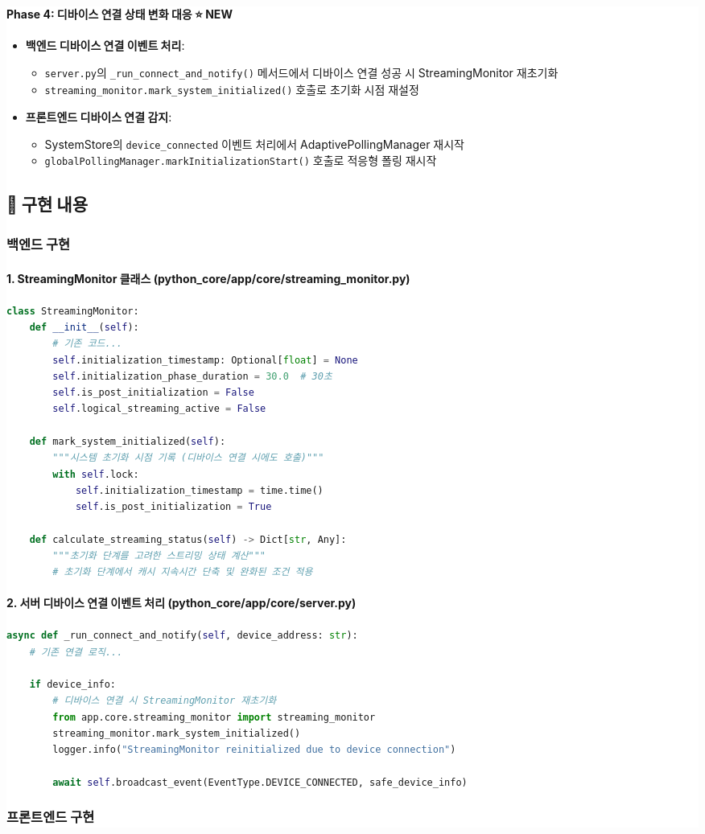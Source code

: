 #### **Phase 4: 디바이스 연결 상태 변화 대응** ⭐ **NEW**
- **백엔드 디바이스 연결 이벤트 처리**:
  - `server.py`의 `_run_connect_and_notify()` 메서드에서 디바이스 연결 성공 시 StreamingMonitor 재초기화
  - `streaming_monitor.mark_system_initialized()` 호출로 초기화 시점 재설정

- **프론트엔드 디바이스 연결 감지**:
  - SystemStore의 `device_connected` 이벤트 처리에서 AdaptivePollingManager 재시작
  - `globalPollingManager.markInitializationStart()` 호출로 적응형 폴링 재시작

## 🔧 구현 내용

### 백엔드 구현

#### 1. StreamingMonitor 클래스 (python_core/app/core/streaming_monitor.py)
```python
class StreamingMonitor:
    def __init__(self):
        # 기존 코드...
        self.initialization_timestamp: Optional[float] = None
        self.initialization_phase_duration = 30.0  # 30초
        self.is_post_initialization = False
        self.logical_streaming_active = False
    
    def mark_system_initialized(self):
        """시스템 초기화 시점 기록 (디바이스 연결 시에도 호출)"""
        with self.lock:
            self.initialization_timestamp = time.time()
            self.is_post_initialization = True
    
    def calculate_streaming_status(self) -> Dict[str, Any]:
        """초기화 단계를 고려한 스트리밍 상태 계산"""
        # 초기화 단계에서 캐시 지속시간 단축 및 완화된 조건 적용
```

#### 2. 서버 디바이스 연결 이벤트 처리 (python_core/app/core/server.py)
```python
async def _run_connect_and_notify(self, device_address: str):
    # 기존 연결 로직...
    
    if device_info:
        # 디바이스 연결 시 StreamingMonitor 재초기화
        from app.core.streaming_monitor import streaming_monitor
        streaming_monitor.mark_system_initialized()
        logger.info("StreamingMonitor reinitialized due to device connection")
        
        await self.broadcast_event(EventType.DEVICE_CONNECTED, safe_device_info)
```

### 프론트엔드 구현
